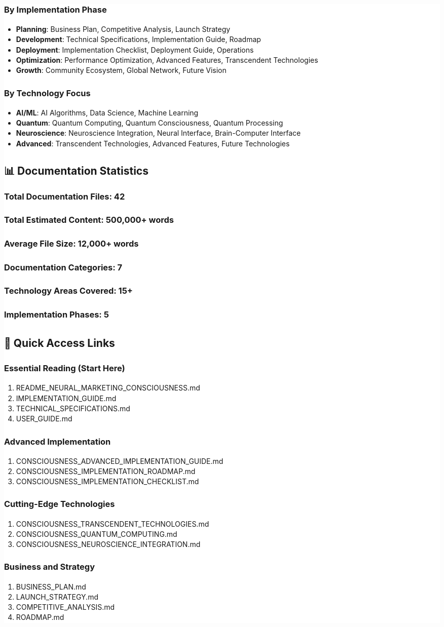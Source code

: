 ### By Implementation Phase
- **Planning**: Business Plan, Competitive Analysis, Launch Strategy
- **Development**: Technical Specifications, Implementation Guide, Roadmap
- **Deployment**: Implementation Checklist, Deployment Guide, Operations
- **Optimization**: Performance Optimization, Advanced Features, Transcendent Technologies
- **Growth**: Community Ecosystem, Global Network, Future Vision

### By Technology Focus
- **AI/ML**: AI Algorithms, Data Science, Machine Learning
- **Quantum**: Quantum Computing, Quantum Consciousness, Quantum Processing
- **Neuroscience**: Neuroscience Integration, Neural Interface, Brain-Computer Interface
- **Advanced**: Transcendent Technologies, Advanced Features, Future Technologies

## 📊 Documentation Statistics

### Total Documentation Files: 42
### Total Estimated Content: 500,000+ words
### Average File Size: 12,000+ words
### Documentation Categories: 7
### Technology Areas Covered: 15+
### Implementation Phases: 5

## 🚀 Quick Access Links

### Essential Reading (Start Here)
1. README_NEURAL_MARKETING_CONSCIOUSNESS.md
2. IMPLEMENTATION_GUIDE.md
3. TECHNICAL_SPECIFICATIONS.md
4. USER_GUIDE.md

### Advanced Implementation
1. CONSCIOUSNESS_ADVANCED_IMPLEMENTATION_GUIDE.md
2. CONSCIOUSNESS_IMPLEMENTATION_ROADMAP.md
3. CONSCIOUSNESS_IMPLEMENTATION_CHECKLIST.md

### Cutting-Edge Technologies
1. CONSCIOUSNESS_TRANSCENDENT_TECHNOLOGIES.md
2. CONSCIOUSNESS_QUANTUM_COMPUTING.md
3. CONSCIOUSNESS_NEUROSCIENCE_INTEGRATION.md

### Business and Strategy
1. BUSINESS_PLAN.md
2. LAUNCH_STRATEGY.md
3. COMPETITIVE_ANALYSIS.md
4. ROADMAP.md
